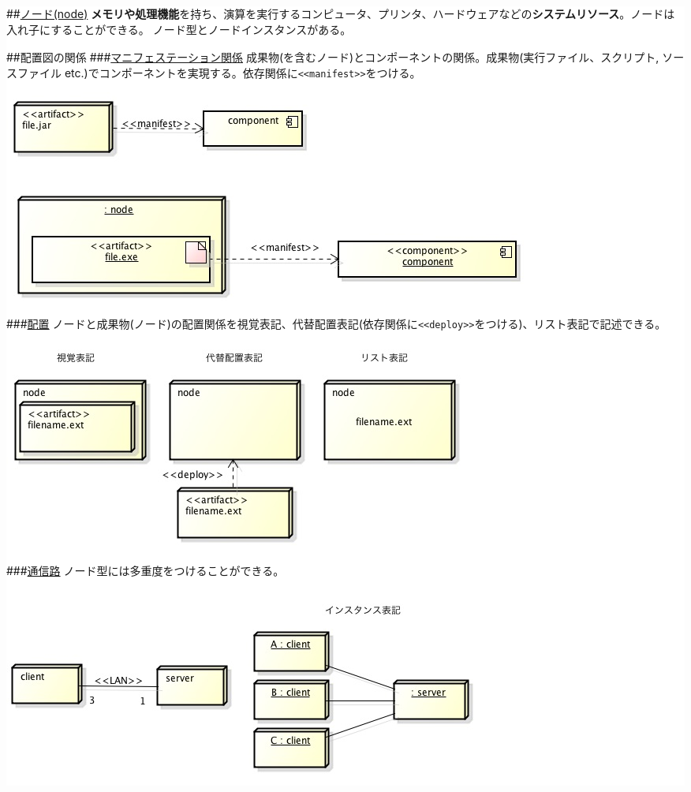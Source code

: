 <a id="deploymentDia/node"></a>
##[ノード(node)](#deploymentDia/element)
**メモリや処理機能**を持ち、演算を実行するコンピュータ、プリンタ、ハードウェアなどの**システムリソース**。ノードは入れ子にすることができる。
ノード型とノードインスタンスがある。

##配置図の関係
<a id="deploymentDia/manifestation"></a>
###[マニフェステーション関係](#deploymentDia/element)
成果物(を含むノード)とコンポーネントの関係。成果物(実行ファイル、スクリプト, ソースファイル etc.)でコンポーネントを実現する。依存関係に`<<manifest>>`をつける。

![](pic/deploymentDia/manifestEX.jpg)

![](pic/deploymentDia/realizationEX.jpg)

<a id="deploymentDia/deployment"></a>
###[配置](#deploymentDia/element)
ノードと成果物(ノード)の配置関係を視覚表記、代替配置表記(依存関係に`<<deploy>>`をつける)、リスト表記で記述できる。

![](pic/deploymentDia/deploymentEX.jpg)

<a id="deploymentDia/channel"></a>
###[通信路](#deploymentDia/element)
ノード型には多重度をつけることができる。

![](pic/deploymentDia/channelEX.jpg)
